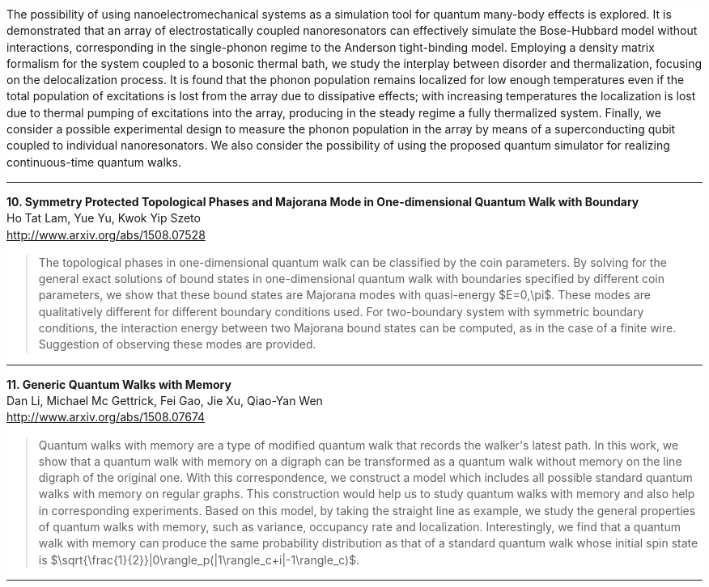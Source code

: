 The possibility of using nanoelectromechanical systems as a simulation tool for quantum many-body effects is explored. It is demonstrated that an array of electrostatically coupled nanoresonators can effectively simulate the Bose-Hubbard model without interactions, corresponding in the single-phonon regime to the Anderson tight-binding model. Employing a density matrix formalism for the system coupled to a bosonic thermal bath, we study the interplay between disorder and thermalization, focusing on the delocalization process. It is found that the phonon population remains localized for low enough temperatures even if the total population of excitations is lost from the array due to dissipative effects; with increasing temperatures the localization is lost due to thermal pumping of excitations into the array, producing in the steady regime a fully thermalized system. Finally, we consider a possible experimental design to measure the phonon population in the array by means of a superconducting qubit coupled to individual nanoresonators. We also consider the possibility of using the proposed quantum simulator for realizing continuous-time quantum walks.
</p>
</blockquote>

------

**10.    Symmetry Protected Topological Phases and Majorana Mode in One-dimensional Quantum Walk with Boundary**  
Ho Tat Lam, Yue Yu, Kwok Yip Szeto  
http://www.arxiv.org/abs/1508.07528  
<blockquote>
<p>
The topological phases in one-dimensional quantum walk can be classified by the coin parameters. By solving for the general exact solutions of bound states in one-dimensional quantum walk with boundaries specified by different coin parameters, we show that these bound states are Majorana modes with quasi-energy $E=0,\pi$. These modes are qualitatively different for different boundary conditions used. For two-boundary system with symmetric boundary conditions, the interaction energy between two Majorana bound states can be computed, as in the case of a finite wire. Suggestion of observing these modes are provided.
</p>
</blockquote>

------

**11.    Generic Quantum Walks with Memory**  
Dan Li, Michael Mc Gettrick, Fei Gao, Jie Xu, Qiao-Yan Wen  
http://www.arxiv.org/abs/1508.07674  
<blockquote>
<p>
Quantum walks with memory are a type of modified quantum walk that records the walker's latest path. In this work, we show that a quantum walk with memory on a digraph can be transformed as a quantum walk without memory on the line digraph of the original one. With this correspondence, we construct a model which includes all possible standard quantum walks with memory on regular graphs. This construction would help us to study quantum walks with memory and also help in corresponding experiments. Based on this model, by taking the straight line as example, we study the general properties of quantum walks with memory, such as variance, occupancy rate and localization. Interestingly, we find that a quantum walk with memory can produce the same probability distribution as that of a standard quantum walk whose initial spin state is $\sqrt{\frac{1}{2}}|0\rangle_p(|1\rangle_c+i|-1\rangle_c)$.
</p>
</blockquote>

------

